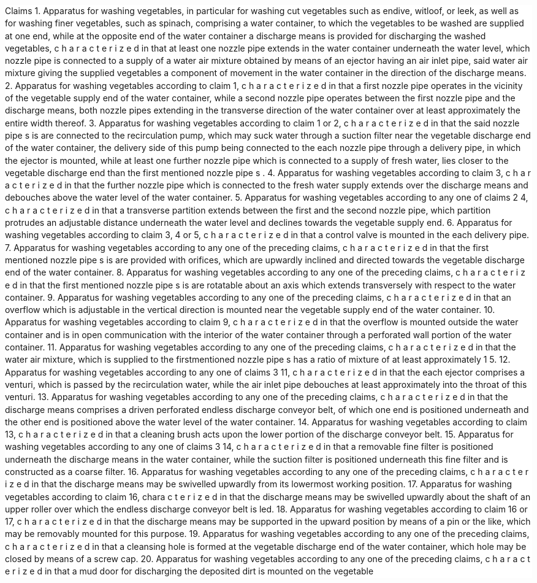 Claims 1. Apparatus for washing vegetables, in particular for washing cut vegetables such as endive, witloof, or leek, as well as for washing finer vegetables, such as spinach, comprising a water container, to which the vegetables to be washed are supplied at one end, while at the opposite end of the water container a discharge means is provided for discharging the washed vegetables, c h a r a c t e r i z e d in that at least one nozzle pipe extends in the water container underneath the water level, which nozzle pipe is connected to a supply of a water air mixture obtained by means of an ejector having an air inlet pipe, said water air mixture giving the supplied vegetables a component of movement in the water container in the direction of the discharge means. 2. Apparatus for washing vegetables according to claim 1, c h a r a c t e r i z e d in that a first nozzle pipe operates in the vicinity of the vegetable supply end of the water container, while a second nozzle pipe operates between the first nozzle pipe and the discharge means, both nozzle pipes extending in the transverse direction of the water container over at least approximately the entire width thereof. 3. Apparatus for washing vegetables according to claim 1 or 2, c h a r a c t e r i z e d in that the said nozzle pipe s is are connected to the recirculation pump, which may suck water through a suction filter near the vegetable discharge end of the water container, the delivery side of this pump being connected to the each nozzle pipe through a delivery pipe, in which the ejector is mounted, while at least one further nozzle pipe which is connected to a supply of fresh water, lies closer to the vegetable discharge end than the first mentioned nozzle pipe s . 4. Apparatus for washing vegetables according to claim 3, c h a r a c t e r i z e d in that the further nozzle pipe which is connected to the fresh water supply extends over the discharge means and debouches above the water level of the water container. 5. Apparatus for washing vegetables according to any one of claims 2 4, c h a r a c t e r i z e d in that a transverse partition extends between the first and the second nozzle pipe, which partition protrudes an adjustable distance underneath the water level and declines towards the vegetable supply end. 6. Apparatus for washing vegetables according to claim 3, 4 or 5, c h a r a c t e r i z e d in that a control valve is mounted in the each delivery pipe. 7. Apparatus for washing vegetables according to any one of the preceding claims, c h a r a c t e r i z e d in that the first mentioned nozzle pipe s is are provided with orifices, which are upwardly inclined and directed towards the vegetable discharge end of the water container. 8. Apparatus for washing vegetables according to any one of the preceding claims, c h a r a c t e r i z e d in that the first mentioned nozzle pipe s is are rotatable about an axis which extends transversely with respect to the water container. 9. Apparatus for washing vegetables according to any one of the preceding claims, c h a r a c t e r i z e d in that an overflow which is adjustable in the vertical direction is mounted near the vegetable supply end of the water container. 10. Apparatus for washing vegetables according to claim 9, c h a r a c t e r i z e d in that the overflow is mounted outside the water container and is in open communication with the interior of the water container through a perforated wall portion of the water container. 11. Apparatus for washing vegetables according to any one of the preceding claims, c h a r a c t e r i z e d in that the water air mixture, which is supplied to the firstmentioned nozzle pipe s has a ratio of mixture of at least approximately 1 5. 12. Apparatus for washing vegetables according to any one of claims 3 11, c h a r a c t e r i z e d in that the each ejector comprises a venturi, which is passed by the recirculation water, while the air inlet pipe debouches at least approximately into the throat of this venturi. 13. Apparatus for washing vegetables according to any one of the preceding claims, c h a r a c t e r i z e d in that the discharge means comprises a driven perforated endless discharge conveyor belt, of which one end is positioned underneath and the other end is positioned above the water level of the water container. 14. Apparatus for washing vegetables according to claim 13, c h a r a c t e r i z e d in that a cleaning brush acts upon the lower portion of the discharge conveyor belt. 15. Apparatus for washing vegetables according to any one of claims 3 14, c h a r a c t e r i z e d in that a removable fine filter is positioned underneath the discharge means in the water container, while the suction filter is positioned underneath this fine filter and is constructed as a coarse filter. 16. Apparatus for washing vegetables according to any one of the preceding claims, c h a r a c t e r i z e d in that the discharge means may be swivelled upwardly from its lowermost working position. 17. Apparatus for washing vegetables according to claim 16, chara c t e r i z e d in that the discharge means may be swivelled upwardly about the shaft of an upper roller over which the endless discharge conveyor belt is led. 18. Apparatus for washing vegetables according to claim 16 or 17, c h a r a c t e r i z e d in that the discharge means may be supported in the upward position by means of a pin or the like, which may be removably mounted for this purpose. 19. Apparatus for washing vegetables according to any one of the preceding claims, c h a r a c t e r i z e d in that a cleansing hole is formed at the vegetable discharge end of the water container, which hole may be closed by means of a screw cap. 20. Apparatus for washing vegetables according to any one of the preceding claims, c h a r a c t e r i z e d in that a mud door for discharging the deposited dirt is mounted on the vegetable
